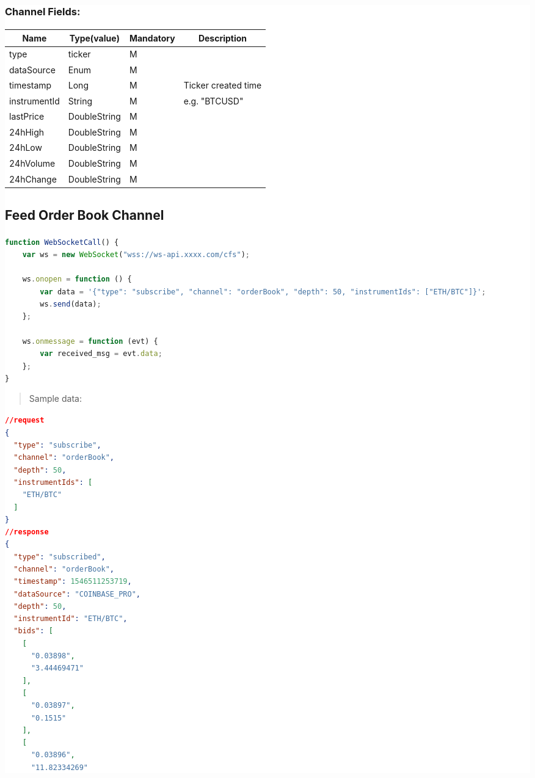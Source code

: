 
### Channel Fields:
Name           | Type(value)    | Mandatory   | Description
---------------| ---------------|-------------|----------------
type           | ticker         | M           |
dataSource     | Enum           | M           | 
timestamp      | Long           | M           | Ticker created time
instrumentId   | String         | M           | e.g. "BTCUSD"
lastPrice      | DoubleString   | M           |
24hHigh        | DoubleString   | M           |
24hLow         | DoubleString   | M           |
24hVolume      | DoubleString   | M           |
24hChange      | DoubleString   | M           |


## Feed Order Book Channel

```javascript
function WebSocketCall() {
    var ws = new WebSocket("wss://ws-api.xxxx.com/cfs");

    ws.onopen = function () {
        var data = '{"type": "subscribe", "channel": "orderBook", "depth": 50, "instrumentIds": ["ETH/BTC"]}';
        ws.send(data);
    };

    ws.onmessage = function (evt) {
        var received_msg = evt.data;
    };
}
```

> Sample data:

```json
//request
{
  "type": "subscribe",
  "channel": "orderBook",
  "depth": 50,
  "instrumentIds": [
    "ETH/BTC"
  ]
}
//response
{
  "type": "subscribed",
  "channel": "orderBook",
  "timestamp": 1546511253719,
  "dataSource": "COINBASE_PRO",
  "depth": 50,
  "instrumentId": "ETH/BTC",
  "bids": [
    [
      "0.03898",
      "3.44469471"
    ],
    [
      "0.03897",
      "0.1515"
    ],
    [
      "0.03896",
      "11.82334269"
```